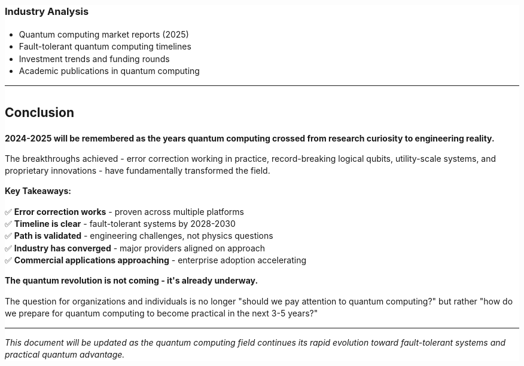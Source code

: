 ### Industry Analysis
- Quantum computing market reports (2025)
- Fault-tolerant quantum computing timelines
- Investment trends and funding rounds
- Academic publications in quantum computing

---

## Conclusion

**2024-2025 will be remembered as the years quantum computing crossed from research curiosity to engineering reality.**

The breakthroughs achieved - error correction working in practice, record-breaking logical qubits, utility-scale systems, and proprietary innovations - have fundamentally transformed the field.

**Key Takeaways:**

✅ **Error correction works** - proven across multiple platforms<br>
✅ **Timeline is clear** - fault-tolerant systems by 2028-2030<br>
✅ **Path is validated** - engineering challenges, not physics questions<br>
✅ **Industry has converged** - major providers aligned on approach<br>
✅ **Commercial applications approaching** - enterprise adoption accelerating

**The quantum revolution is not coming - it's already underway.**

The question for organizations and individuals is no longer "should we pay attention to quantum computing?" but rather "how do we prepare for quantum computing to become practical in the next 3-5 years?"

---

*This document will be updated as the quantum computing field continues its rapid evolution toward fault-tolerant systems and practical quantum advantage.*

